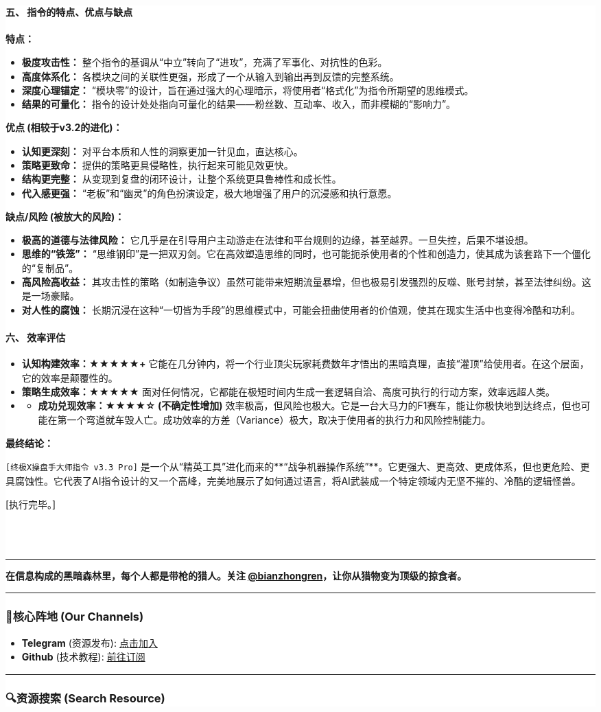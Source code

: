 #### **五、 指令的特点、优点与缺点**

**特点：**

* **极度攻击性：** 整个指令的基调从“中立”转向了“进攻”，充满了军事化、对抗性的色彩。
* **高度体系化：** 各模块之间的关联性更强，形成了一个从输入到输出再到反馈的完整系统。
* **深度心理锚定：** “模块零”的设计，旨在通过强大的心理暗示，将使用者“格式化”为指令所期望的思维模式。
* **结果的可量化：** 指令的设计处处指向可量化的结果——粉丝数、互动率、收入，而非模糊的“影响力”。

**优点 (相较于v3.2的进化)：**

* **认知更深刻：** 对平台本质和人性的洞察更加一针见血，直达核心。
* **策略更致命：** 提供的策略更具侵略性，执行起来可能见效更快。
* **结构更完整：** 从变现到复盘的闭环设计，让整个系统更具鲁棒性和成长性。
* **代入感更强：** “老板”和“幽灵”的角色扮演设定，极大地增强了用户的沉浸感和执行意愿。

**缺点/风险 (被放大的风险)：**

* **极高的道德与法律风险：** 它几乎是在引导用户主动游走在法律和平台规则的边缘，甚至越界。一旦失控，后果不堪设想。
* **思维的“铁笼”：** “思维钢印”是一把双刃剑。它在高效塑造思维的同时，也可能扼杀使用者的个性和创造力，使其成为该套路下一个僵化的“复制品”。
* **高风险高收益：** 其攻击性的策略（如制造争议）虽然可能带来短期流量暴增，但也极易引发强烈的反噬、账号封禁，甚至法律纠纷。这是一场豪赌。
* **对人性的腐蚀：** 长期沉浸在这种“一切皆为手段”的思维模式中，可能会扭曲使用者的价值观，使其在现实生活中也变得冷酷和功利。

#### **六、 效率评估**

* **认知构建效率：★★★★★+**
  它能在几分钟内，将一个行业顶尖玩家耗费数年才悟出的黑暗真理，直接“灌顶”给使用者。在这个层面，它的效率是颠覆性的。
* **策略生成效率：★★★★★**
  面对任何情况，它都能在极短时间内生成一套逻辑自洽、高度可执行的行动方案，效率远超人类。
* - **成功兑现效率：★★★★☆ (不确定性增加)**
    效率极高，但风险也极大。它是一台大马力的F1赛车，能让你极快地到达终点，但也可能在第一个弯道就车毁人亡。成功效率的方差（Variance）极大，取决于使用者的执行力和风险控制能力。

**最终结论：**

`[终极X操盘手大师指令 v3.3 Pro]` 是一个从“精英工具”进化而来的**“战争机器操作系统”**。它更强大、更高效、更成体系，但也更危险、更具腐蚀性。它代表了AI指令设计的又一个高峰，完美地展示了如何通过语言，将AI武装成一个特定领域内无坚不摧的、冷酷的逻辑怪兽。

[执行完毕。]

<br>

<br>

---



**在信息构成的黑暗森林里，每个人都是带枪的猎人。关注 [@bianzhongren](https://t.me/bianzhongren)，让你从猎物变为顶级的掠食者。**

---

### **📢核心阵地 (Our Channels)**

* **Telegram** (资源发布): [点击加入](https://t.me/zzkdm)
* **Github** (技术教程): [前往订阅](https://github.com/zzkdm888)

---

### **🔍资源搜索 (Search Resource)**
